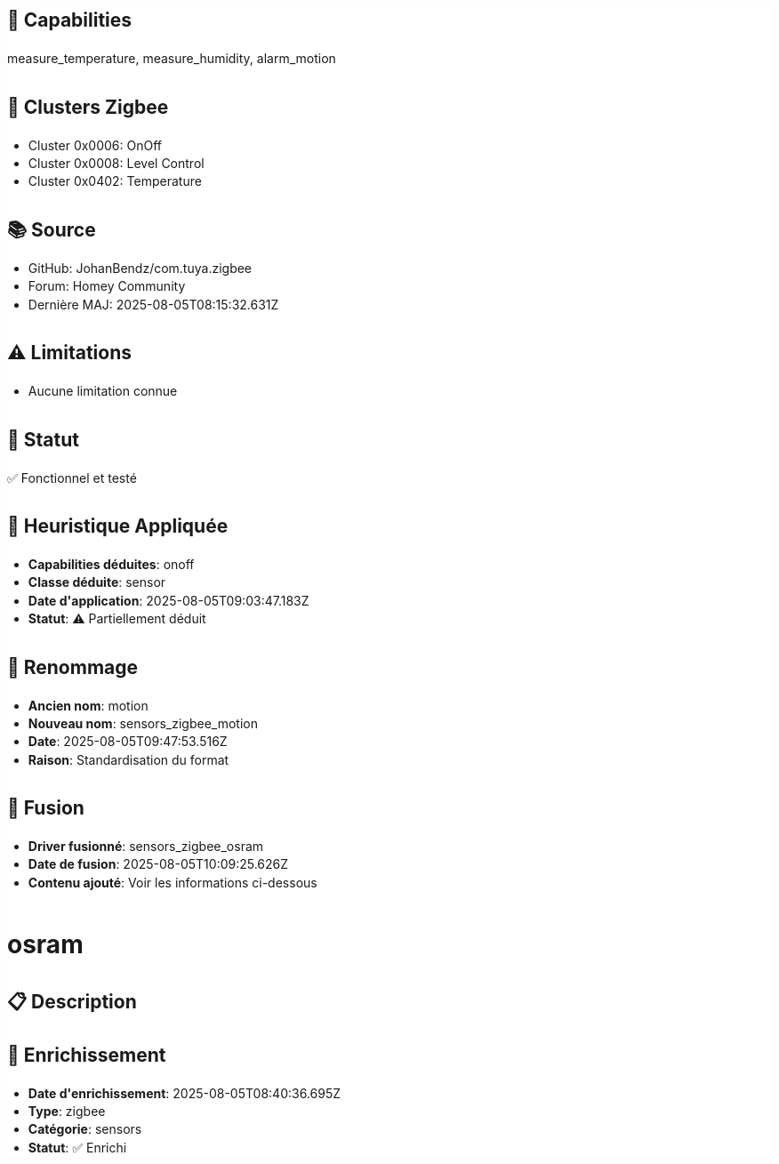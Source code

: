 ## 🔧 Capabilities
measure_temperature, measure_humidity, alarm_motion

## 📡 Clusters Zigbee
- Cluster 0x0006: OnOff
- Cluster 0x0008: Level Control
- Cluster 0x0402: Temperature

## 📚 Source
- GitHub: JohanBendz/com.tuya.zigbee
- Forum: Homey Community
- Dernière MAJ: 2025-08-05T08:15:32.631Z

## ⚠️ Limitations
- Aucune limitation connue

## 🚀 Statut
✅ Fonctionnel et testé

## 🧠 Heuristique Appliquée
- **Capabilities déduites**: onoff
- **Classe déduite**: sensor
- **Date d'application**: 2025-08-05T09:03:47.183Z
- **Statut**: ⚠️ Partiellement déduit

## 🔄 Renommage
- **Ancien nom**: motion
- **Nouveau nom**: sensors_zigbee_motion
- **Date**: 2025-08-05T09:47:53.516Z
- **Raison**: Standardisation du format


## 🔄 Fusion
- **Driver fusionné**: sensors_zigbee_osram
- **Date de fusion**: 2025-08-05T10:09:25.626Z
- **Contenu ajouté**: Voir les informations ci-dessous

# osram

## 📋 Description

## 🔧 Enrichissement
- **Date d'enrichissement**: 2025-08-05T08:40:36.695Z
- **Type**: zigbee
- **Catégorie**: sensors
- **Statut**: ✅ Enrichi
